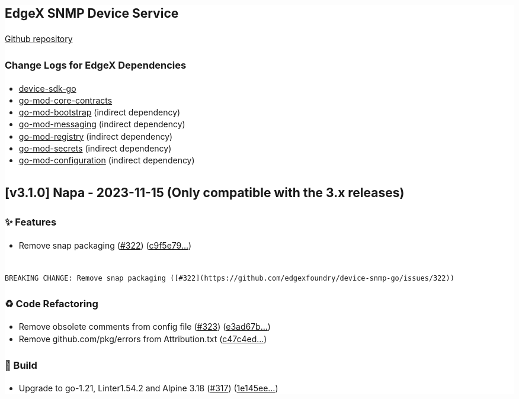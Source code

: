 
<a name="EdgeX SNMP Device Service (found in device-snmp-go) Changelog"></a>
## EdgeX SNMP Device Service
[Github repository](https://github.com/edgexfoundry/device-snmp-go)

### Change Logs for EdgeX Dependencies
- [device-sdk-go](https://github.com/edgexfoundry/device-sdk-go/blob/main/CHANGELOG.md)
- [go-mod-core-contracts](https://github.com/edgexfoundry/go-mod-core-contracts/blob/main/CHANGELOG.md)
- [go-mod-bootstrap](https://github.com/edgexfoundry/go-mod-bootstrap/blob/main/CHANGELOG.md)  (indirect dependency)
- [go-mod-messaging](https://github.com/edgexfoundry/go-mod-messaging/blob/main/CHANGELOG.md) (indirect dependency)
- [go-mod-registry](https://github.com/edgexfoundry/go-mod-registry/blob/main/CHANGELOG.md)  (indirect dependency)
- [go-mod-secrets](https://github.com/edgexfoundry/go-mod-secrets/blob/main/CHANGELOG.md) (indirect dependency)
- [go-mod-configuration](https://github.com/edgexfoundry/go-mod-configuration/blob/main/CHANGELOG.md) (indirect dependency)


## [v3.1.0] Napa - 2023-11-15 (Only compatible with the 3.x releases)


### ✨  Features

- Remove snap packaging ([#322](https://github.com/edgexfoundry/device-snmp-go/issues/322)) ([c9f5e79…](https://github.com/edgexfoundry/device-snmp-go/commit/c9f5e79f7f6757774f639370f81fc5ed0e697313))
```text

BREAKING CHANGE: Remove snap packaging ([#322](https://github.com/edgexfoundry/device-snmp-go/issues/322))

```


### ♻ Code Refactoring

- Remove obsolete comments from config file ([#323](https://github.com/edgexfoundry/device-snmp-go/issues/323)) ([e3ad67b…](https://github.com/edgexfoundry/device-snmp-go/commit/e3ad67b18069b788d3b650faffca04e548476692))
- Remove github.com/pkg/errors from Attribution.txt ([c47c4ed…](https://github.com/edgexfoundry/device-snmp-go/commit/c47c4ed6f33dd6b026481a957b2bee764cde5d0f))


### 👷 Build

- Upgrade to go-1.21, Linter1.54.2 and Alpine 3.18 ([#317](https://github.com/edgexfoundry/device-snmp-go/issues/317)) ([1e145ee…](https://github.com/edgexfoundry/device-snmp-go/commit/1e145ee1301df0b97f405486925368d7c560441a))
